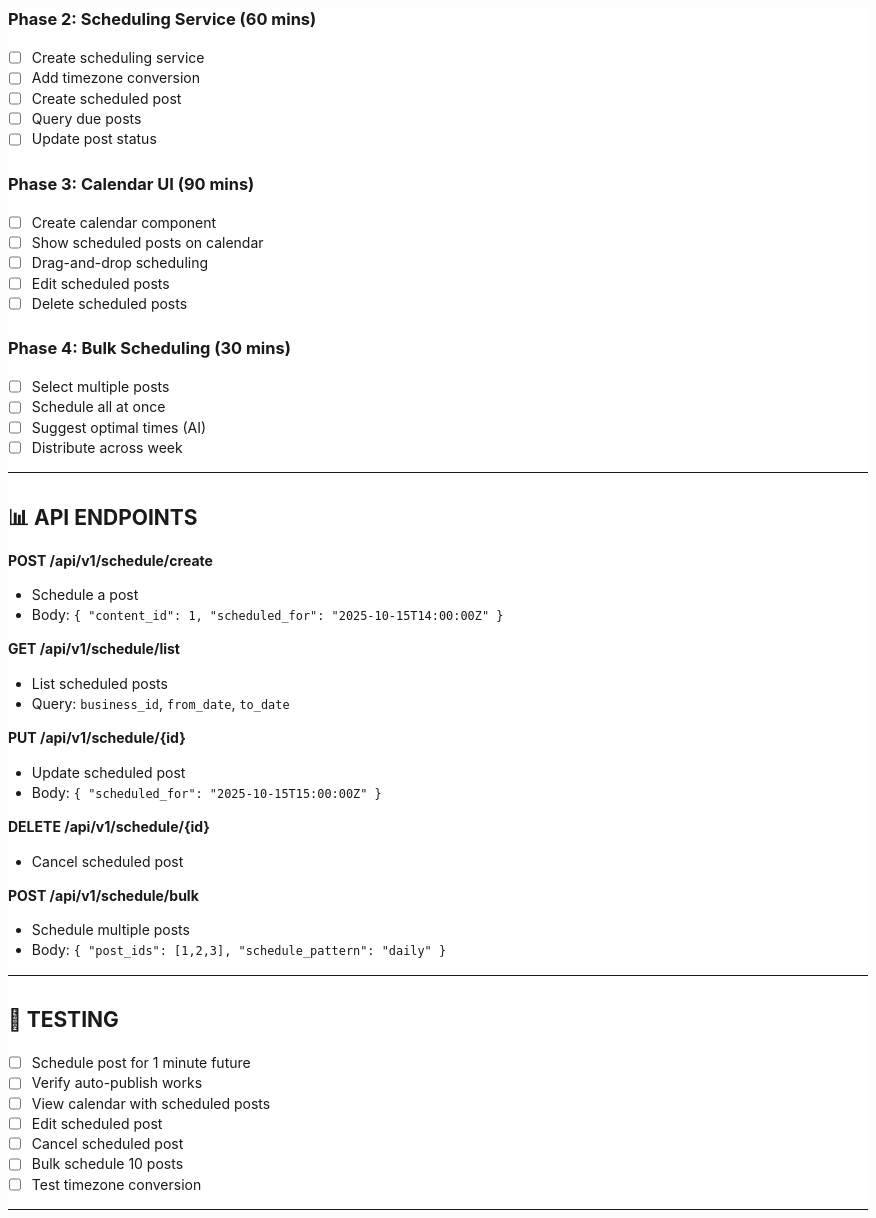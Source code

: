 ### Phase 2: Scheduling Service (60 mins)
- [ ] Create scheduling service
- [ ] Add timezone conversion
- [ ] Create scheduled post
- [ ] Query due posts
- [ ] Update post status

### Phase 3: Calendar UI (90 mins)
- [ ] Create calendar component
- [ ] Show scheduled posts on calendar
- [ ] Drag-and-drop scheduling
- [ ] Edit scheduled posts
- [ ] Delete scheduled posts

### Phase 4: Bulk Scheduling (30 mins)
- [ ] Select multiple posts
- [ ] Schedule all at once
- [ ] Suggest optimal times (AI)
- [ ] Distribute across week

---

## 📊 API ENDPOINTS

**POST /api/v1/schedule/create**
- Schedule a post
- Body: `{ "content_id": 1, "scheduled_for": "2025-10-15T14:00:00Z" }`

**GET /api/v1/schedule/list**
- List scheduled posts
- Query: `business_id`, `from_date`, `to_date`

**PUT /api/v1/schedule/{id}**
- Update scheduled post
- Body: `{ "scheduled_for": "2025-10-15T15:00:00Z" }`

**DELETE /api/v1/schedule/{id}**
- Cancel scheduled post

**POST /api/v1/schedule/bulk**
- Schedule multiple posts
- Body: `{ "post_ids": [1,2,3], "schedule_pattern": "daily" }`

---

## 🧪 TESTING

- [ ] Schedule post for 1 minute future
- [ ] Verify auto-publish works
- [ ] View calendar with scheduled posts
- [ ] Edit scheduled post
- [ ] Cancel scheduled post
- [ ] Bulk schedule 10 posts
- [ ] Test timezone conversion

---